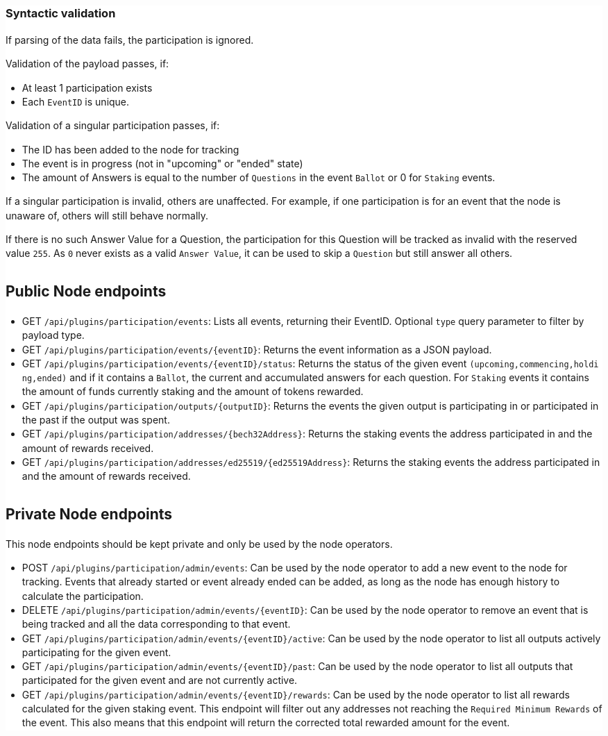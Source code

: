 ### Syntactic validation

If parsing of the data fails, the participation is ignored.

Validation of the payload passes, if:
* At least 1 participation exists
* Each `EventID` is unique.


Validation of a singular participation passes, if:

* The ID has been added to the node for tracking
* The event is in progress (not in "upcoming" or "ended" state)
* The amount of Answers is equal to the number of `Questions` in the event `Ballot` or 0 for `Staking` events.

If a singular participation is invalid, others are unaffected. For example, if one participation is for an event that the node is unaware of, others will still behave normally.

If there is no such Answer Value for a Question, the participation for this Question will be tracked as invalid with the reserved value `255`.
As `0` never exists as a valid `Answer Value`, it can be used to skip a `Question` but still answer all others.

## Public Node endpoints

* GET `/api/plugins/participation/events`: Lists all events, returning their EventID. Optional `type` query parameter to filter by payload type.
* GET `/api/plugins/participation/events/{eventID}`: Returns the event information as a JSON payload.
* GET `/api/plugins/participation/events/{eventID}/status`: Returns the status of the given event `(upcoming,commencing,holding,ended)` and if it contains a `Ballot`, the current and accumulated answers for each question. For `Staking` events it contains the amount of funds currently staking and the amount of tokens rewarded.
* GET `/api/plugins/participation/outputs/{outputID}`: Returns the events the given output is participating in or participated in the past if the output was spent.
* GET `/api/plugins/participation/addresses/{bech32Address}`: Returns the staking events the address participated in and the amount of rewards received.
* GET `/api/plugins/participation/addresses/ed25519/{ed25519Address}`: Returns the staking events the address participated in and the amount of rewards received.

## Private Node endpoints

This node endpoints should be kept private and only be used by the node operators.

* POST `/api/plugins/participation/admin/events`: Can be used by the node operator to add a new event to the node for tracking. Events that already started or event already ended can be added, as long as the node has enough history to calculate the participation.
* DELETE `/api/plugins/participation/admin/events/{eventID}`: Can be used by the node operator to remove an event that is being tracked and all the data corresponding to that event.
* GET `/api/plugins/participation/admin/events/{eventID}/active`: Can be used by the node operator to list all outputs actively participating for the given event.
* GET `/api/plugins/participation/admin/events/{eventID}/past`: Can be used by the node operator to list all outputs that participated for the given event and are not currently active.
* GET `/api/plugins/participation/admin/events/{eventID}/rewards`: Can be used by the node operator to list all rewards calculated for the given staking event. This endpoint will filter out any addresses not reaching the `Required Minimum Rewards` of the event. This also means that this endpoint will return the corrected total rewarded amount for the event.

